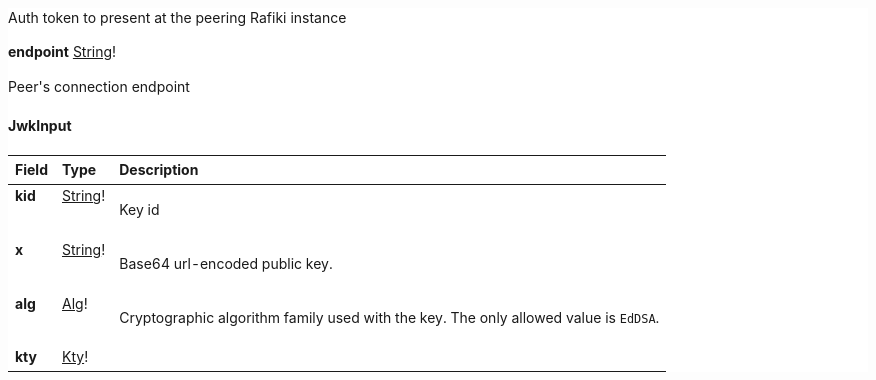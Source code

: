 Auth token to present at the peering Rafiki instance

</td>
</tr>
<tr>
<td colspan="2" valign="top"><strong>endpoint</strong></td>
<td valign="top"><a href="#string">String</a>!</td>
<td>

Peer's connection endpoint

</td>
</tr>
</tbody>
</table>

#### JwkInput

<table>
<thead>
<tr>
<th colspan="2" align="left">Field</th>
<th align="left">Type</th>
<th align="left">Description</th>
</tr>
</thead>
<tbody>
<tr>
<td colspan="2" valign="top"><strong>kid</strong></td>
<td valign="top"><a href="#string">String</a>!</td>
<td>

Key id

</td>
</tr>
<tr>
<td colspan="2" valign="top"><strong>x</strong></td>
<td valign="top"><a href="#string">String</a>!</td>
<td>

Base64 url-encoded public key.

</td>
</tr>
<tr>
<td colspan="2" valign="top"><strong>alg</strong></td>
<td valign="top"><a href="#alg">Alg</a>!</td>
<td>

Cryptographic algorithm family used with the key. The only allowed value is `EdDSA`.

</td>
</tr>
<tr>
<td colspan="2" valign="top"><strong>kty</strong></td>
<td valign="top"><a href="#kty">Kty</a>!</td>
<td>
